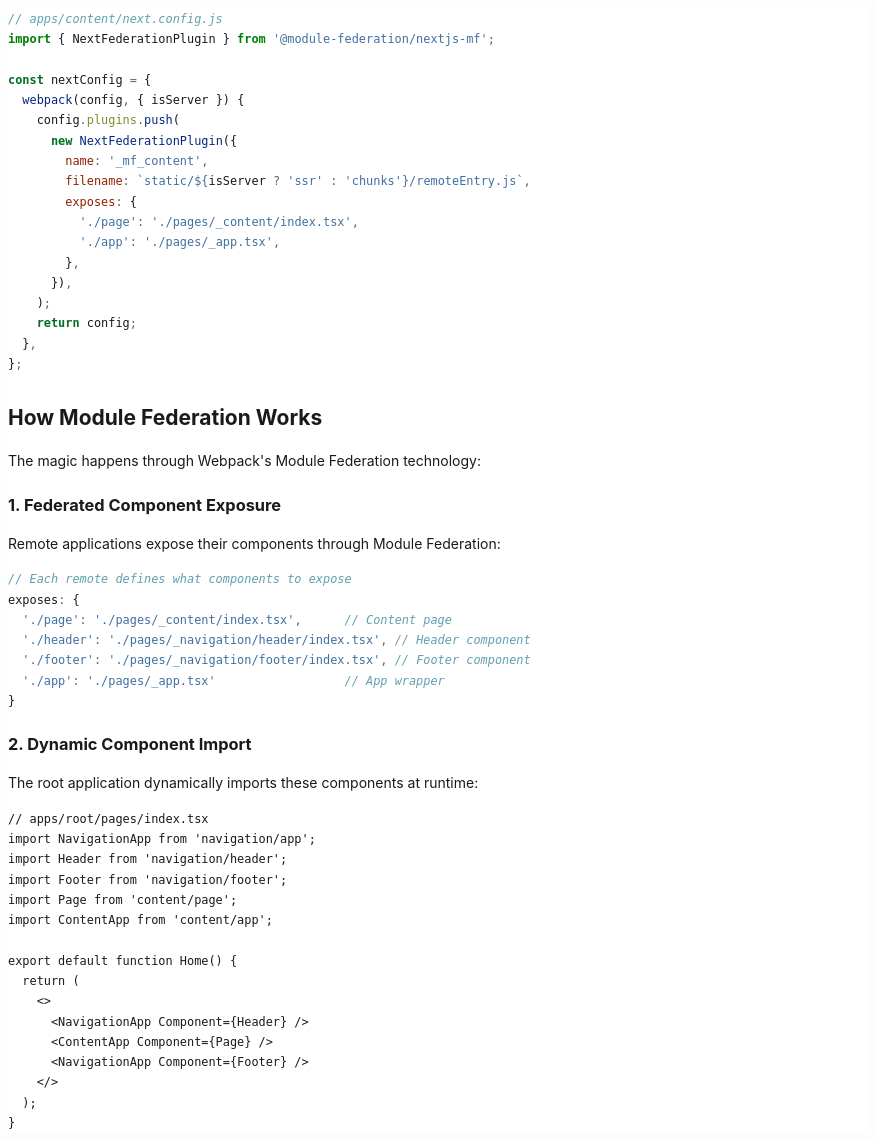 ```javascript
// apps/content/next.config.js
import { NextFederationPlugin } from '@module-federation/nextjs-mf';

const nextConfig = {
  webpack(config, { isServer }) {
    config.plugins.push(
      new NextFederationPlugin({
        name: '_mf_content',
        filename: `static/${isServer ? 'ssr' : 'chunks'}/remoteEntry.js`,
        exposes: {
          './page': './pages/_content/index.tsx',
          './app': './pages/_app.tsx',
        },
      }),
    );
    return config;
  },
};
```

## How Module Federation Works

The magic happens through Webpack's Module Federation technology:

### 1. Federated Component Exposure

Remote applications expose their components through Module Federation:

```javascript
// Each remote defines what components to expose
exposes: {
  './page': './pages/_content/index.tsx',      // Content page
  './header': './pages/_navigation/header/index.tsx', // Header component
  './footer': './pages/_navigation/footer/index.tsx', // Footer component
  './app': './pages/_app.tsx'                  // App wrapper
}
```

### 2. Dynamic Component Import

The root application dynamically imports these components at runtime:

```tsx
// apps/root/pages/index.tsx
import NavigationApp from 'navigation/app';
import Header from 'navigation/header';
import Footer from 'navigation/footer';
import Page from 'content/page';
import ContentApp from 'content/app';

export default function Home() {
  return (
    <>
      <NavigationApp Component={Header} />
      <ContentApp Component={Page} />
      <NavigationApp Component={Footer} />
    </>
  );
}
```
